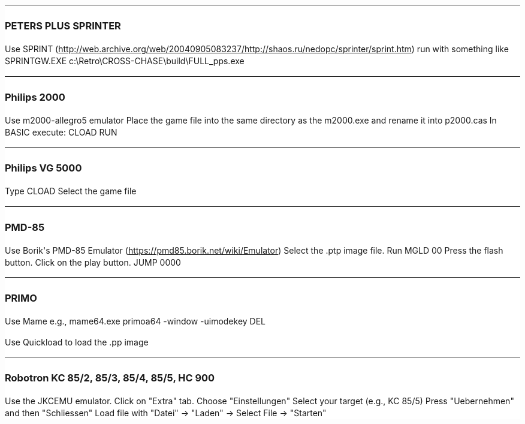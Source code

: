 -----------------------------------------------------------

### PETERS PLUS SPRINTER

Use SPRINT (http://web.archive.org/web/20040905083237/http://shaos.ru/nedopc/sprinter/sprint.htm)
run with something like SPRINTGW.EXE c:\Retro\CROSS-CHASE\build\FULL_pps.exe


---------------------------------------------------------

### Philips 2000

Use m2000-allegro5 emulator
Place the game file into the same directory as the m2000.exe and rename it into p2000.cas
In BASIC execute:
CLOAD
RUN


---------------------------------------------------------
### Philips VG 5000

Type CLOAD
Select the game file


----------------------------------------------------------
### PMD-85

Use Borik's PMD-85 Emulator (https://pmd85.borik.net/wiki/Emulator)
Select the .ptp image file.
Run
MGLD 00
Press the flash button.
Click on the play button.
JUMP 0000


----------------------------------------------------------
### PRIMO

Use Mame
e.g., mame64.exe primoa64 -window  -uimodekey DEL

Use Quickload to load the .pp image


----------------------------------------------------------
### Robotron KC 85/2, 85/3, 85/4, 85/5, HC 900

Use the JKCEMU emulator.
Click on "Extra" tab.
Choose "Einstellungen"
Select your target (e.g., KC 85/5)
Press "Uebernehmen" and then "Schliessen"
Load file with "Datei" -> "Laden" -> Select File -> "Starten"
